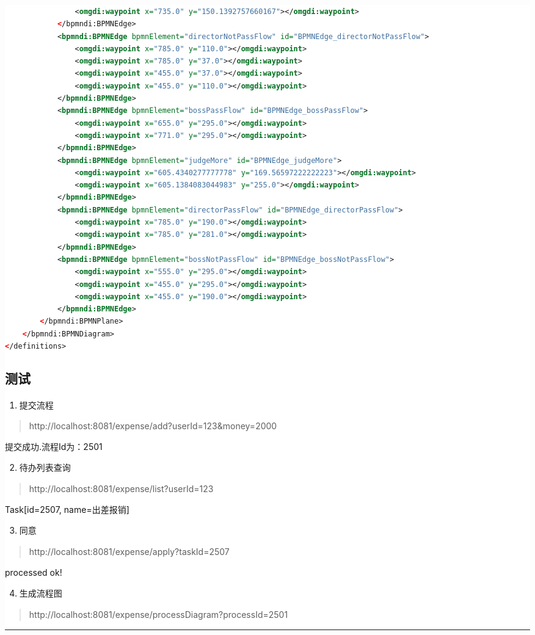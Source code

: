 ```xml
                <omgdi:waypoint x="735.0" y="150.1392757660167"></omgdi:waypoint>
            </bpmndi:BPMNEdge>
            <bpmndi:BPMNEdge bpmnElement="directorNotPassFlow" id="BPMNEdge_directorNotPassFlow">
                <omgdi:waypoint x="785.0" y="110.0"></omgdi:waypoint>
                <omgdi:waypoint x="785.0" y="37.0"></omgdi:waypoint>
                <omgdi:waypoint x="455.0" y="37.0"></omgdi:waypoint>
                <omgdi:waypoint x="455.0" y="110.0"></omgdi:waypoint>
            </bpmndi:BPMNEdge>
            <bpmndi:BPMNEdge bpmnElement="bossPassFlow" id="BPMNEdge_bossPassFlow">
                <omgdi:waypoint x="655.0" y="295.0"></omgdi:waypoint>
                <omgdi:waypoint x="771.0" y="295.0"></omgdi:waypoint>
            </bpmndi:BPMNEdge>
            <bpmndi:BPMNEdge bpmnElement="judgeMore" id="BPMNEdge_judgeMore">
                <omgdi:waypoint x="605.4340277777778" y="169.56597222222223"></omgdi:waypoint>
                <omgdi:waypoint x="605.1384083044983" y="255.0"></omgdi:waypoint>
            </bpmndi:BPMNEdge>
            <bpmndi:BPMNEdge bpmnElement="directorPassFlow" id="BPMNEdge_directorPassFlow">
                <omgdi:waypoint x="785.0" y="190.0"></omgdi:waypoint>
                <omgdi:waypoint x="785.0" y="281.0"></omgdi:waypoint>
            </bpmndi:BPMNEdge>
            <bpmndi:BPMNEdge bpmnElement="bossNotPassFlow" id="BPMNEdge_bossNotPassFlow">
                <omgdi:waypoint x="555.0" y="295.0"></omgdi:waypoint>
                <omgdi:waypoint x="455.0" y="295.0"></omgdi:waypoint>
                <omgdi:waypoint x="455.0" y="190.0"></omgdi:waypoint>
            </bpmndi:BPMNEdge>
        </bpmndi:BPMNPlane>
    </bpmndi:BPMNDiagram>
</definitions>
```

## 测试

1. 提交流程

> http://localhost:8081/expense/add?userId=123&money=2000

提交成功.流程Id为：2501

2. 待办列表查询

> http://localhost:8081/expense/list?userId=123

Task[id=2507, name=出差报销]

3. 同意

> http://localhost:8081/expense/apply?taskId=2507

processed ok!

4. 生成流程图

> http://localhost:8081/expense/processDiagram?processId=2501
>

---